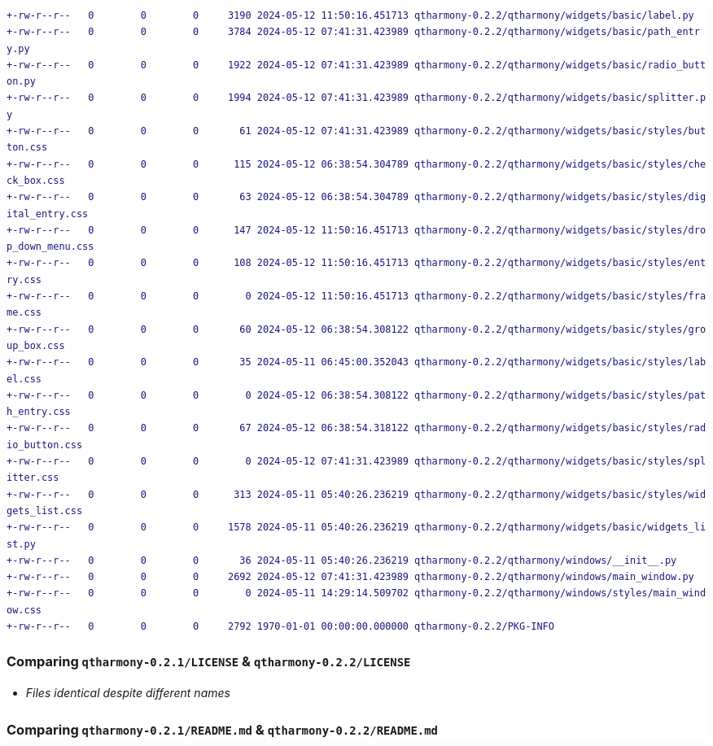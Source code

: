 ```diff
+-rw-r--r--   0        0        0     3190 2024-05-12 11:50:16.451713 qtharmony-0.2.2/qtharmony/widgets/basic/label.py
+-rw-r--r--   0        0        0     3784 2024-05-12 07:41:31.423989 qtharmony-0.2.2/qtharmony/widgets/basic/path_entry.py
+-rw-r--r--   0        0        0     1922 2024-05-12 07:41:31.423989 qtharmony-0.2.2/qtharmony/widgets/basic/radio_button.py
+-rw-r--r--   0        0        0     1994 2024-05-12 07:41:31.423989 qtharmony-0.2.2/qtharmony/widgets/basic/splitter.py
+-rw-r--r--   0        0        0       61 2024-05-12 07:41:31.423989 qtharmony-0.2.2/qtharmony/widgets/basic/styles/button.css
+-rw-r--r--   0        0        0      115 2024-05-12 06:38:54.304789 qtharmony-0.2.2/qtharmony/widgets/basic/styles/check_box.css
+-rw-r--r--   0        0        0       63 2024-05-12 06:38:54.304789 qtharmony-0.2.2/qtharmony/widgets/basic/styles/digital_entry.css
+-rw-r--r--   0        0        0      147 2024-05-12 11:50:16.451713 qtharmony-0.2.2/qtharmony/widgets/basic/styles/drop_down_menu.css
+-rw-r--r--   0        0        0      108 2024-05-12 11:50:16.451713 qtharmony-0.2.2/qtharmony/widgets/basic/styles/entry.css
+-rw-r--r--   0        0        0        0 2024-05-12 11:50:16.451713 qtharmony-0.2.2/qtharmony/widgets/basic/styles/frame.css
+-rw-r--r--   0        0        0       60 2024-05-12 06:38:54.308122 qtharmony-0.2.2/qtharmony/widgets/basic/styles/group_box.css
+-rw-r--r--   0        0        0       35 2024-05-11 06:45:00.352043 qtharmony-0.2.2/qtharmony/widgets/basic/styles/label.css
+-rw-r--r--   0        0        0        0 2024-05-12 06:38:54.308122 qtharmony-0.2.2/qtharmony/widgets/basic/styles/path_entry.css
+-rw-r--r--   0        0        0       67 2024-05-12 06:38:54.318122 qtharmony-0.2.2/qtharmony/widgets/basic/styles/radio_button.css
+-rw-r--r--   0        0        0        0 2024-05-12 07:41:31.423989 qtharmony-0.2.2/qtharmony/widgets/basic/styles/splitter.css
+-rw-r--r--   0        0        0      313 2024-05-11 05:40:26.236219 qtharmony-0.2.2/qtharmony/widgets/basic/styles/widgets_list.css
+-rw-r--r--   0        0        0     1578 2024-05-11 05:40:26.236219 qtharmony-0.2.2/qtharmony/widgets/basic/widgets_list.py
+-rw-r--r--   0        0        0       36 2024-05-11 05:40:26.236219 qtharmony-0.2.2/qtharmony/windows/__init__.py
+-rw-r--r--   0        0        0     2692 2024-05-12 07:41:31.423989 qtharmony-0.2.2/qtharmony/windows/main_window.py
+-rw-r--r--   0        0        0        0 2024-05-11 14:29:14.509702 qtharmony-0.2.2/qtharmony/windows/styles/main_window.css
+-rw-r--r--   0        0        0     2792 1970-01-01 00:00:00.000000 qtharmony-0.2.2/PKG-INFO
```

### Comparing `qtharmony-0.2.1/LICENSE` & `qtharmony-0.2.2/LICENSE`

 * *Files identical despite different names*

### Comparing `qtharmony-0.2.1/README.md` & `qtharmony-0.2.2/README.md`
